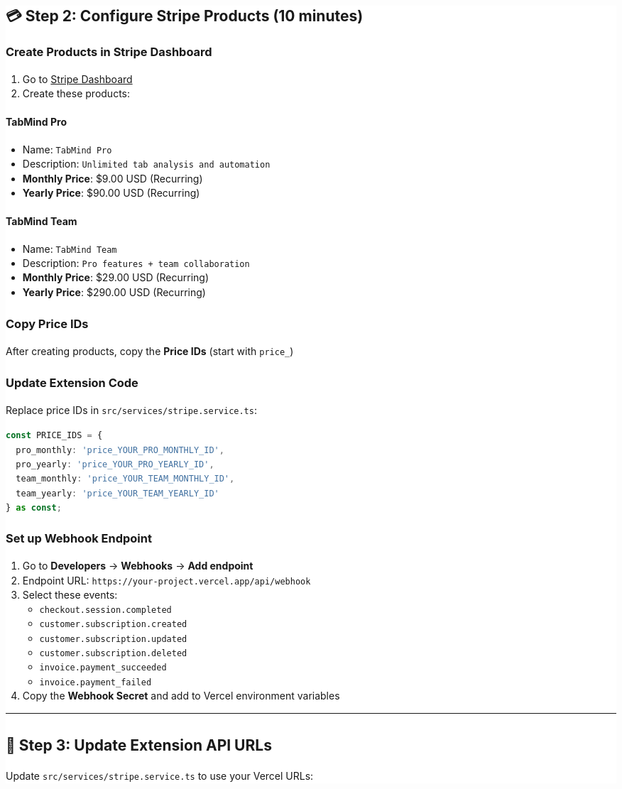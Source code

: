 ## 💳 **Step 2: Configure Stripe Products (10 minutes)**

### Create Products in Stripe Dashboard

1. Go to [Stripe Dashboard](https://dashboard.stripe.com/test/products)
2. Create these products:

#### **TabMind Pro**
- Name: `TabMind Pro`
- Description: `Unlimited tab analysis and automation`
- **Monthly Price**: $9.00 USD (Recurring)
- **Yearly Price**: $90.00 USD (Recurring)

#### **TabMind Team**  
- Name: `TabMind Team`
- Description: `Pro features + team collaboration`
- **Monthly Price**: $29.00 USD (Recurring)
- **Yearly Price**: $290.00 USD (Recurring)

### Copy Price IDs
After creating products, copy the **Price IDs** (start with `price_`)

### Update Extension Code
Replace price IDs in `src/services/stripe.service.ts`:
```typescript
const PRICE_IDS = {
  pro_monthly: 'price_YOUR_PRO_MONTHLY_ID',
  pro_yearly: 'price_YOUR_PRO_YEARLY_ID',
  team_monthly: 'price_YOUR_TEAM_MONTHLY_ID',
  team_yearly: 'price_YOUR_TEAM_YEARLY_ID'
} as const;
```

### Set up Webhook Endpoint
1. Go to **Developers** → **Webhooks** → **Add endpoint**
2. Endpoint URL: `https://your-project.vercel.app/api/webhook`
3. Select these events:
   - `checkout.session.completed`
   - `customer.subscription.created`
   - `customer.subscription.updated`  
   - `customer.subscription.deleted`
   - `invoice.payment_succeeded`
   - `invoice.payment_failed`
4. Copy the **Webhook Secret** and add to Vercel environment variables

---

## 🔧 **Step 3: Update Extension API URLs**

Update `src/services/stripe.service.ts` to use your Vercel URLs:
